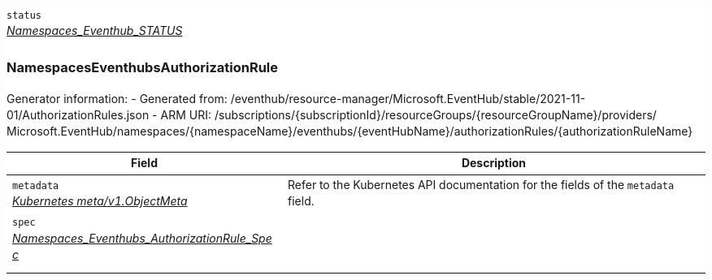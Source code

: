 </tr>
<tr>
<td>
<code>status</code><br/>
<em>
<a href="#eventhub.azure.com/v1api20211101.Namespaces_Eventhub_STATUS">
Namespaces_Eventhub_STATUS
</a>
</em>
</td>
<td>
</td>
</tr>
</tbody>
</table>
<h3 id="eventhub.azure.com/v1api20211101.NamespacesEventhubsAuthorizationRule">NamespacesEventhubsAuthorizationRule
</h3>
<div>
<p>Generator information:
- Generated from: /eventhub/resource-manager/Microsoft.EventHub/stable/2021-11-01/AuthorizationRules.json
- ARM URI: /&#x200b;subscriptions/&#x200b;{subscriptionId}/&#x200b;resourceGroups/&#x200b;{resourceGroupName}/&#x200b;providers/&#x200b;Microsoft.EventHub/&#x200b;namespaces/&#x200b;{namespaceName}/&#x200b;eventhubs/&#x200b;{eventHubName}/&#x200b;authorizationRules/&#x200b;{authorizationRuleName}</&#x200b;p>
</div>
<table>
<thead>
<tr>
<th>Field</th>
<th>Description</th>
</tr>
</thead>
<tbody>
<tr>
<td>
<code>metadata</code><br/>
<em>
<a href="https://v1-18.docs.kubernetes.io/docs/reference/generated/kubernetes-api/v1.18/#objectmeta-v1-meta">
Kubernetes meta/v1.ObjectMeta
</a>
</em>
</td>
<td>
Refer to the Kubernetes API documentation for the fields of the
<code>metadata</code> field.
</td>
</tr>
<tr>
<td>
<code>spec</code><br/>
<em>
<a href="#eventhub.azure.com/v1api20211101.Namespaces_Eventhubs_AuthorizationRule_Spec">
Namespaces_Eventhubs_AuthorizationRule_Spec
</a>
</em>
</td>
<td>
<br/>
<br/>
<table>
<tr>
